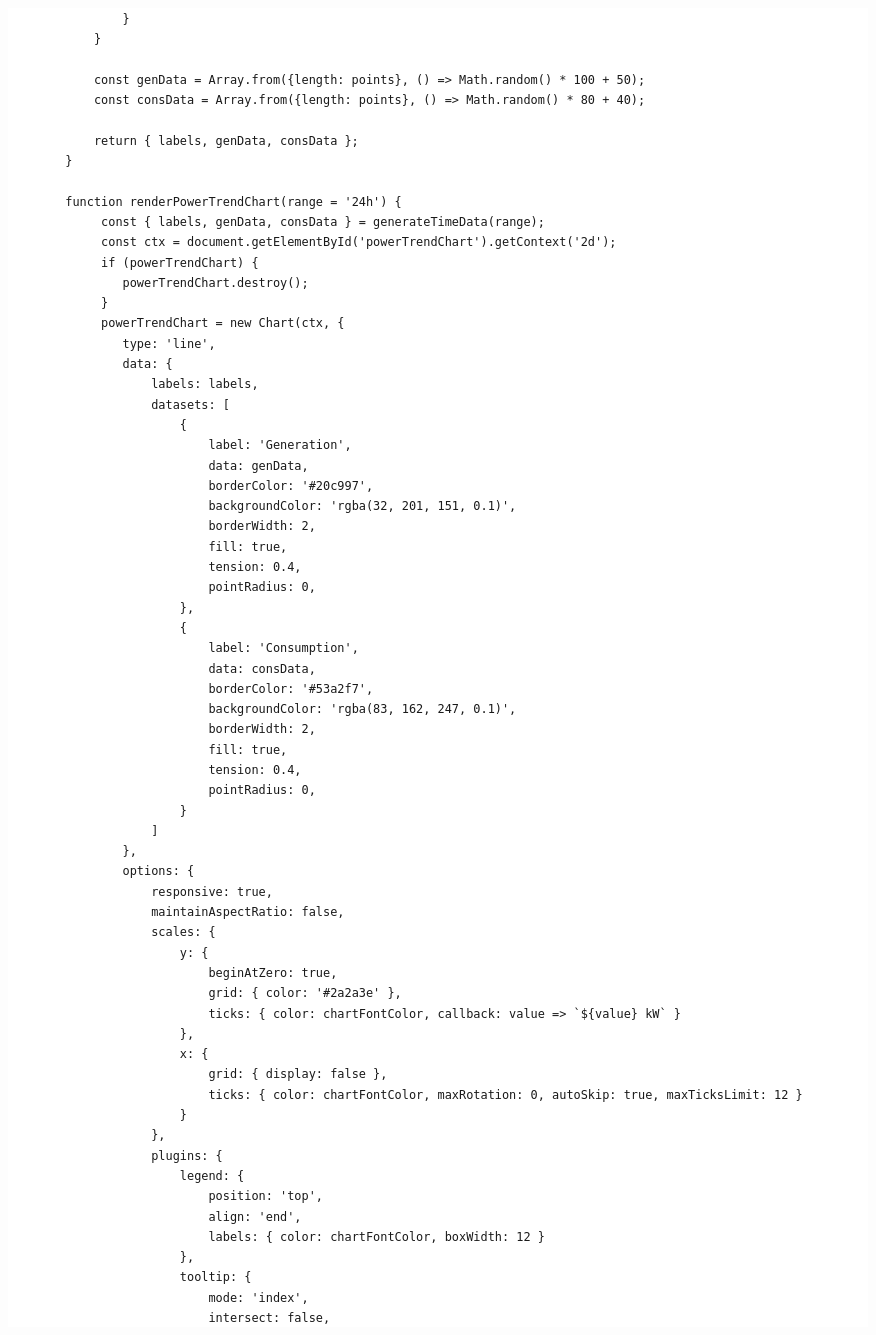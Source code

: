                     }
                }
                
                const genData = Array.from({length: points}, () => Math.random() * 100 + 50);
                const consData = Array.from({length: points}, () => Math.random() * 80 + 40);

                return { labels, genData, consData };
            }

            function renderPowerTrendChart(range = '24h') {
                 const { labels, genData, consData } = generateTimeData(range);
                 const ctx = document.getElementById('powerTrendChart').getContext('2d');
                 if (powerTrendChart) {
                    powerTrendChart.destroy();
                 }
                 powerTrendChart = new Chart(ctx, {
                    type: 'line',
                    data: {
                        labels: labels,
                        datasets: [
                            {
                                label: 'Generation',
                                data: genData,
                                borderColor: '#20c997',
                                backgroundColor: 'rgba(32, 201, 151, 0.1)',
                                borderWidth: 2,
                                fill: true,
                                tension: 0.4,
                                pointRadius: 0,
                            },
                            {
                                label: 'Consumption',
                                data: consData,
                                borderColor: '#53a2f7',
                                backgroundColor: 'rgba(83, 162, 247, 0.1)',
                                borderWidth: 2,
                                fill: true,
                                tension: 0.4,
                                pointRadius: 0,
                            }
                        ]
                    },
                    options: {
                        responsive: true,
                        maintainAspectRatio: false,
                        scales: {
                            y: {
                                beginAtZero: true,
                                grid: { color: '#2a2a3e' },
                                ticks: { color: chartFontColor, callback: value => `${value} kW` }
                            },
                            x: {
                                grid: { display: false },
                                ticks: { color: chartFontColor, maxRotation: 0, autoSkip: true, maxTicksLimit: 12 }
                            }
                        },
                        plugins: {
                            legend: {
                                position: 'top',
                                align: 'end',
                                labels: { color: chartFontColor, boxWidth: 12 }
                            },
                            tooltip: {
                                mode: 'index',
                                intersect: false,